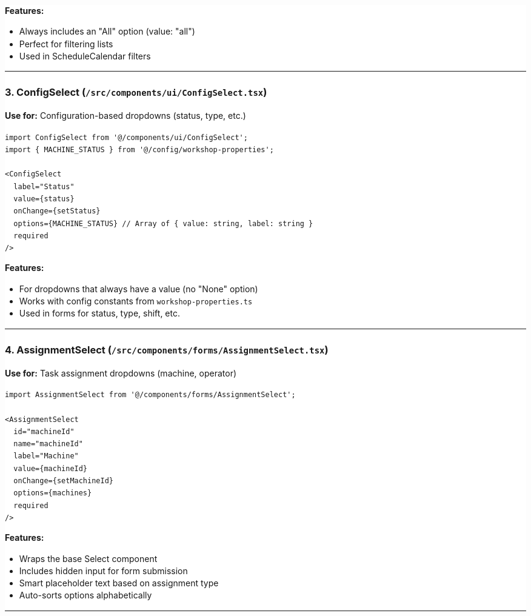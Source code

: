 **Features:**
- Always includes an "All" option (value: "all")
- Perfect for filtering lists
- Used in ScheduleCalendar filters

---

### 3. **ConfigSelect** (`/src/components/ui/ConfigSelect.tsx`)
**Use for:** Configuration-based dropdowns (status, type, etc.)

```tsx
import ConfigSelect from '@/components/ui/ConfigSelect';
import { MACHINE_STATUS } from '@/config/workshop-properties';

<ConfigSelect
  label="Status"
  value={status}
  onChange={setStatus}
  options={MACHINE_STATUS} // Array of { value: string, label: string }
  required
/>
```

**Features:**
- For dropdowns that always have a value (no "None" option)
- Works with config constants from `workshop-properties.ts`
- Used in forms for status, type, shift, etc.

---

### 4. **AssignmentSelect** (`/src/components/forms/AssignmentSelect.tsx`)
**Use for:** Task assignment dropdowns (machine, operator)

```tsx
import AssignmentSelect from '@/components/forms/AssignmentSelect';

<AssignmentSelect
  id="machineId"
  name="machineId"
  label="Machine"
  value={machineId}
  onChange={setMachineId}
  options={machines}
  required
/>
```

**Features:**
- Wraps the base Select component
- Includes hidden input for form submission
- Smart placeholder text based on assignment type
- Auto-sorts options alphabetically

---